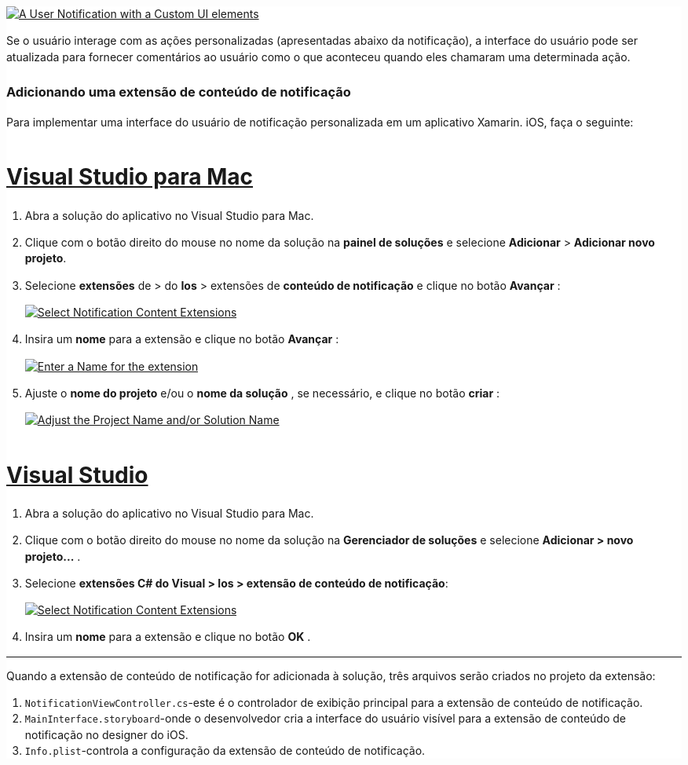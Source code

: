 [![](advanced-user-notifications-images/customui01.png "A User Notification with a Custom UI elements")](advanced-user-notifications-images/customui01.png#lightbox)

Se o usuário interage com as ações personalizadas (apresentadas abaixo da notificação), a interface do usuário pode ser atualizada para fornecer comentários ao usuário como o que aconteceu quando eles chamaram uma determinada ação.

### <a name="adding-a-notification-content-extension"></a>Adicionando uma extensão de conteúdo de notificação

Para implementar uma interface do usuário de notificação personalizada em um aplicativo Xamarin. iOS, faça o seguinte:



# <a name="visual-studio-for-mactabmacos"></a>[Visual Studio para Mac](#tab/macos)

1. Abra a solução do aplicativo no Visual Studio para Mac.
2. Clique com o botão direito do mouse no nome da solução na **painel de soluções** e selecione **Adicionar** > **Adicionar novo projeto**.
3. Selecione **extensões** de > do **Ios** > extensões de **conteúdo de notificação** e clique no botão **Avançar** : 

    [![](advanced-user-notifications-images/notify01.png "Select Notification Content Extensions")](advanced-user-notifications-images/notify01.png#lightbox)
4. Insira um **nome** para a extensão e clique no botão **Avançar** : 

    [![](advanced-user-notifications-images/notify02.png "Enter a Name for the extension")](advanced-user-notifications-images/notify02.png#lightbox)
5. Ajuste o **nome do projeto** e/ou o **nome da solução** , se necessário, e clique no botão **criar** : 

    [![](advanced-user-notifications-images/notify03.png "Adjust the Project Name and/or Solution Name")](advanced-user-notifications-images/notify03.png#lightbox)

# <a name="visual-studiotabwindows"></a>[Visual Studio](#tab/windows)

1. Abra a solução do aplicativo no Visual Studio para Mac.
2. Clique com o botão direito do mouse no nome da solução na **Gerenciador de soluções** e selecione **Adicionar > novo projeto...** .
3. Selecione **extensões C# do Visual > Ios > extensão de conteúdo de notificação**:

    [![](advanced-user-notifications-images/notify01.w157-sml.png "Select Notification Content Extensions")](advanced-user-notifications-images/notify01.w157.png#lightbox)
4. Insira um **nome** para a extensão e clique no botão **OK** .

-----

Quando a extensão de conteúdo de notificação for adicionada à solução, três arquivos serão criados no projeto da extensão:

1. `NotificationViewController.cs`-este é o controlador de exibição principal para a extensão de conteúdo de notificação.
2. `MainInterface.storyboard`-onde o desenvolvedor cria a interface do usuário visível para a extensão de conteúdo de notificação no designer do iOS.
3. `Info.plist`-controla a configuração da extensão de conteúdo de notificação.
